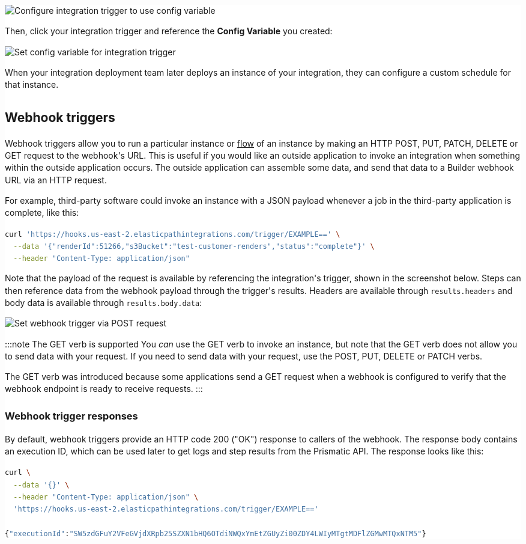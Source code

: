 ![Configure integration trigger to use config variable](/assets/schedule-config-variable.png)

Then, click your integration trigger and reference the **Config Variable** you created:

![Set config variable for integration trigger](/assets/config-driven-schedule.png)

When your integration deployment team later deploys an instance of your integration, they can configure a custom schedule for that instance.

## Webhook triggers

Webhook triggers allow you to run a particular instance or [flow](/self-managed/composer/builder/integrations/building-integrations#flows-in-integrations) of an instance by making an HTTP POST, PUT, PATCH, DELETE or GET request to the webhook's URL.
This is useful if you would like an outside application to invoke an integration when something within the outside application occurs.
The outside application can assemble some data, and send that data to a Builder webhook URL via an HTTP request.

For example, third-party software could invoke an instance with a JSON payload whenever a job in the third-party application is complete, like this:

```bash
curl 'https://hooks.us-east-2.elasticpathintegrations.com/trigger/EXAMPLE==' \
  --data '{"renderId":51266,"s3Bucket":"test-customer-renders","status":"complete"}' \
  --header "Content-Type: application/json"
```

Note that the payload of the request is available by referencing the integration's trigger, shown in the screenshot below.
Steps can then reference data from the webhook payload through the trigger's results.
Headers are available through `results.headers` and body data is available through `results.body.data`:

![Set webhook trigger via POST request](/assets/webhook-trigger-payload.png)

:::note 
The GET verb is supported
You _can_ use the GET verb to invoke an instance, but note that the GET verb does not allow you to send data with your request.
If you need to send data with your request, use the POST, PUT, DELETE or PATCH verbs.

The GET verb was introduced because some applications send a GET request when a webhook is configured to verify that the webhook endpoint is ready to receive requests.
:::

### Webhook trigger responses

By default, webhook triggers provide an HTTP code 200 ("OK") response to callers of the webhook.
The response body contains an execution ID, which can be used later to get logs and step results from the Prismatic API.
The response looks like this:

```bash
curl \
  --data '{}' \
  --header "Content-Type: application/json" \
  'https://hooks.us-east-2.elasticpathintegrations.com/trigger/EXAMPLE=='

{"executionId":"SW5zdGFuY2VFeGVjdXRpb25SZXN1bHQ6OTdiNWQxYmEtZGUyZi00ZDY4LWIyMTgtMDFlZGMwMTQxNTM5"}
```
